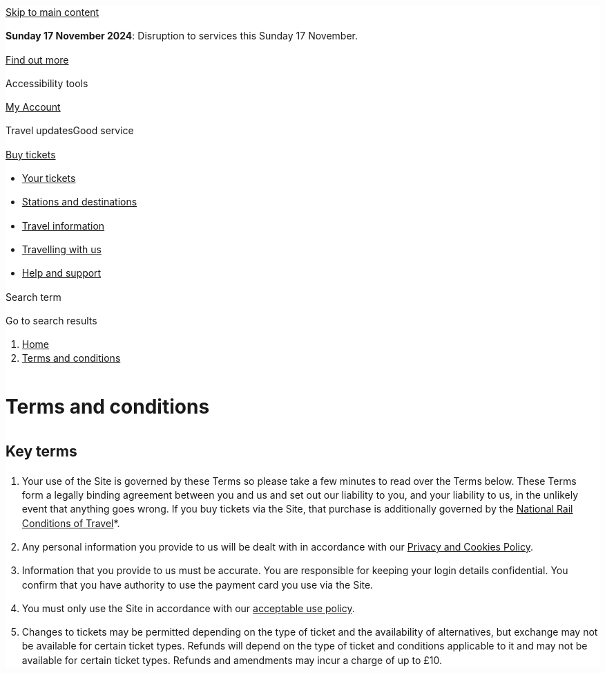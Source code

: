 [Skip to main content](#main-content)

**Sunday 17 November 2024**: Disruption to services this Sunday 17 November.

[Find out more](https://www.gwr.com/sunday-disruption)

Accessibility tools

[My Account](https://myaccount.gwr.com/MyAccount/SignIn)

Travel updatesGood service

[](https://www.gwr.com/ "GWR Homepage")[Buy tickets](https://www.gwr.com/tickets#)

* [Your tickets](https://www.gwr.com/your-tickets)
    
* [Stations and destinations](https://www.gwr.com/stations-and-destinations)
    
* [Travel information](https://www.gwr.com/travel-information)
    
* [Travelling with us](https://www.gwr.com/travelling-with-us)
    
* [Help and support](https://www.gwr.com/help-and-support)
    

[](https://myaccount.gwr.com/MyAccount/SignIn "My Account")

Search term

Go to search results

1. [Home](https://www.gwr.com/)
2. [Terms and conditions](https://www.gwr.com/terms-and-conditions)

Terms and conditions
====================

Key terms
---------

1. Your use of the Site is governed by these Terms so please take a few minutes to read over the Terms below. These Terms form a legally binding agreement between you and us and set out our liability to you, and your liability to us, in the unlikely event that anything goes wrong. If you buy tickets via the Site, that purchase is additionally governed by the [National Rail Conditions of Travel](https://www.nationalrail.co.uk/travel-information/your-rights-and-obligations-as-a-passenger/)\*.  
      
    
2. Any personal information you provide to us will be dealt with in accordance with our [Privacy and Cookies Policy](https://www.gwr.com/privacy-policy).  
      
    
3. Information that you provide to us must be accurate. You are responsible for keeping your login details confidential. You confirm that you have authority to use the payment card you use via the Site.  
      
    
4. You must only use the Site in accordance with our [acceptable use policy](#our-acceptable-use-policy).  
      
    
5. Changes to tickets may be permitted depending on the type of ticket and the availability of alternatives, but exchange may not be available for certain ticket types. Refunds will depend on the type of ticket and conditions applicable to it and may not be available for certain ticket types. Refunds and amendments may incur a charge of up to £10.  
      